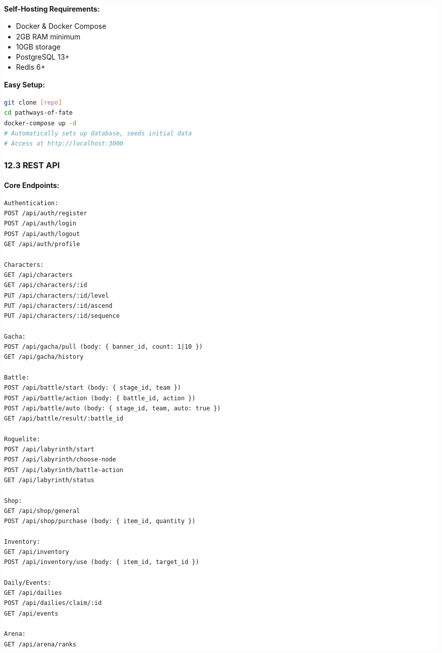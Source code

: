 **Self-Hosting Requirements:**
- Docker & Docker Compose
- 2GB RAM minimum
- 10GB storage
- PostgreSQL 13+
- Redis 6+

**Easy Setup:**
```bash
git clone [repo]
cd pathways-of-fate
docker-compose up -d
# Automatically sets up database, seeds initial data
# Access at http://localhost:3000
```

### 12.3 REST API

**Core Endpoints:**

```
Authentication:
POST /api/auth/register
POST /api/auth/login
POST /api/auth/logout
GET /api/auth/profile

Characters:
GET /api/characters
GET /api/characters/:id
PUT /api/characters/:id/level
PUT /api/characters/:id/ascend
PUT /api/characters/:id/sequence

Gacha:
POST /api/gacha/pull (body: { banner_id, count: 1|10 })
GET /api/gacha/history

Battle:
POST /api/battle/start (body: { stage_id, team })
POST /api/battle/action (body: { battle_id, action })
POST /api/battle/auto (body: { stage_id, team, auto: true })
GET /api/battle/result/:battle_id

Roguelite:
POST /api/labyrinth/start
POST /api/labyrinth/choose-node
POST /api/labyrinth/battle-action
GET /api/labyrinth/status

Shop:
GET /api/shop/general
POST /api/shop/purchase (body: { item_id, quantity })

Inventory:
GET /api/inventory
POST /api/inventory/use (body: { item_id, target_id })

Daily/Events:
GET /api/dailies
POST /api/dailies/claim/:id
GET /api/events

Arena:
GET /api/arena/ranks
```